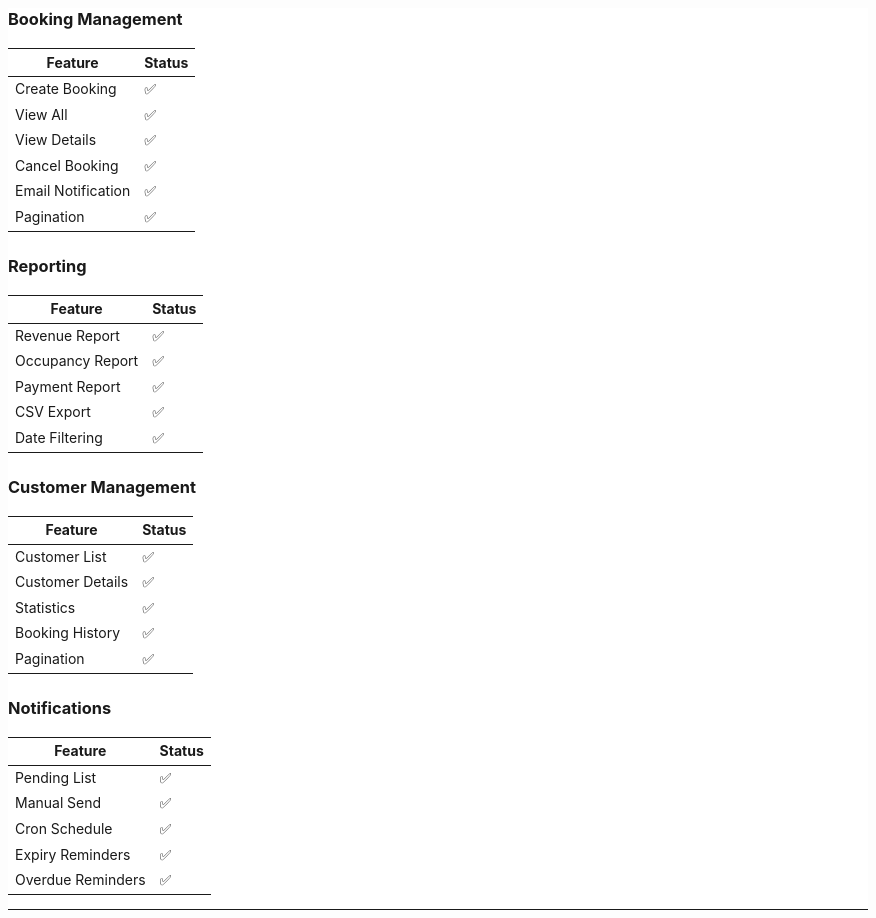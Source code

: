 ### Booking Management
| Feature | Status |
|---------|--------|
| Create Booking | ✅ |
| View All | ✅ |
| View Details | ✅ |
| Cancel Booking | ✅ |
| Email Notification | ✅ |
| Pagination | ✅ |

### Reporting
| Feature | Status |
|---------|--------|
| Revenue Report | ✅ |
| Occupancy Report | ✅ |
| Payment Report | ✅ |
| CSV Export | ✅ |
| Date Filtering | ✅ |

### Customer Management
| Feature | Status |
|---------|--------|
| Customer List | ✅ |
| Customer Details | ✅ |
| Statistics | ✅ |
| Booking History | ✅ |
| Pagination | ✅ |

### Notifications
| Feature | Status |
|---------|--------|
| Pending List | ✅ |
| Manual Send | ✅ |
| Cron Schedule | ✅ |
| Expiry Reminders | ✅ |
| Overdue Reminders | ✅ |

---
